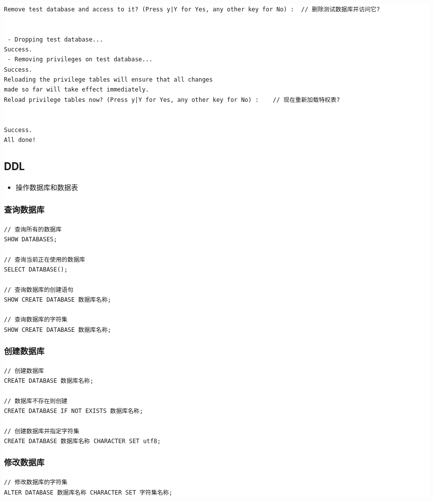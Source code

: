 ```
Remove test database and access to it? (Press y|Y for Yes, any other key for No) :  // 删除测试数据库并访问它?


 - Dropping test database...
Success.
 - Removing privileges on test database...
Success.
Reloading the privilege tables will ensure that all changes
made so far will take effect immediately.
Reload privilege tables now? (Press y|Y for Yes, any other key for No) :    // 现在重新加载特权表?


Success.
All done! 
```


## DDL
- 操作数据库和数据表

### 查询数据库
```
// 查询所有的数据库
SHOW DATABASES;

// 查询当前正在使用的数据库
SELECT DATABASE();

// 查询数据库的创建语句
SHOW CREATE DATABASE 数据库名称;

// 查询数据库的字符集
SHOW CREATE DATABASE 数据库名称;
```

### 创建数据库
```
// 创建数据库
CREATE DATABASE 数据库名称;

// 数据库不存在则创建
CREATE DATABASE IF NOT EXISTS 数据库名称;

// 创建数据库并指定字符集
CREATE DATABASE 数据库名称 CHARACTER SET utf8;
```

### 修改数据库
```
// 修改数据库的字符集
ALTER DATABASE 数据库名称 CHARACTER SET 字符集名称;
```

